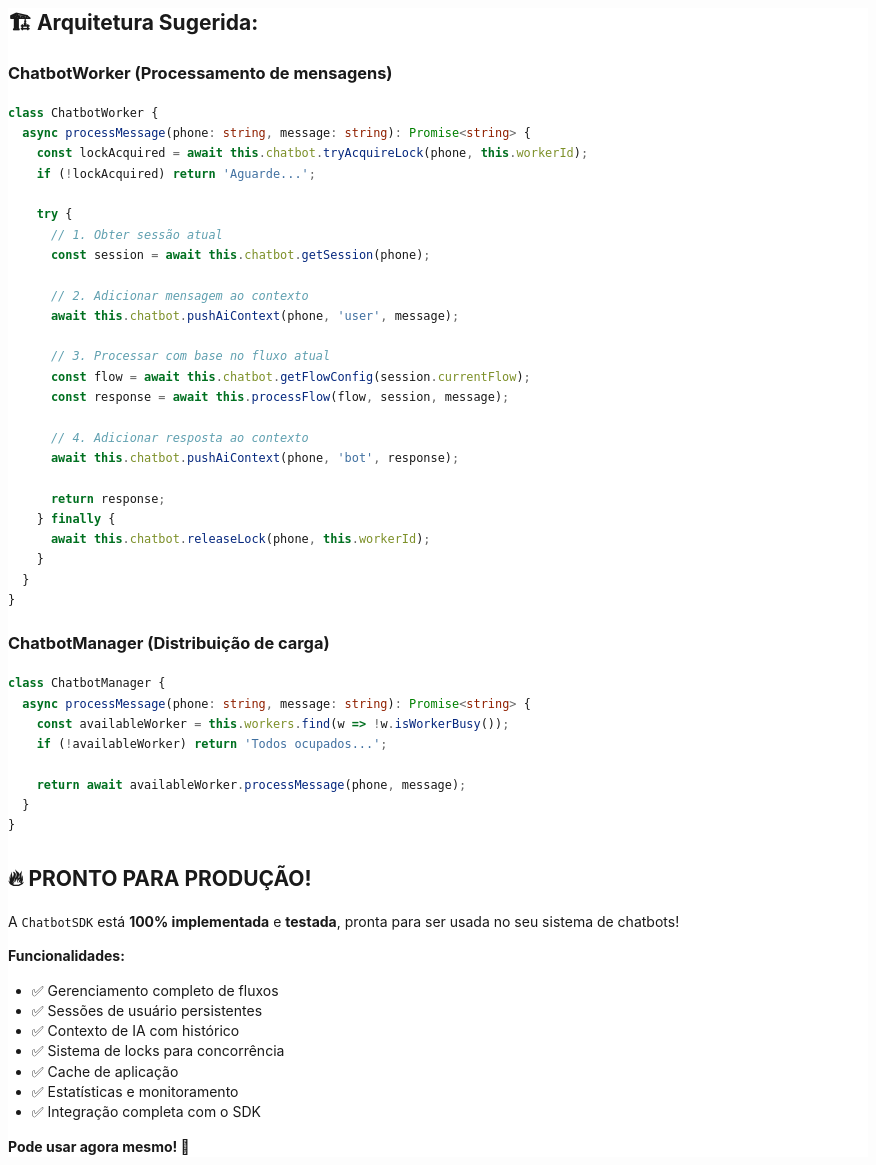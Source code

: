 ## 🏗️ **Arquitetura Sugerida:**

### **ChatbotWorker** (Processamento de mensagens)
```typescript
class ChatbotWorker {
  async processMessage(phone: string, message: string): Promise<string> {
    const lockAcquired = await this.chatbot.tryAcquireLock(phone, this.workerId);
    if (!lockAcquired) return 'Aguarde...';
    
    try {
      // 1. Obter sessão atual
      const session = await this.chatbot.getSession(phone);
      
      // 2. Adicionar mensagem ao contexto
      await this.chatbot.pushAiContext(phone, 'user', message);
      
      // 3. Processar com base no fluxo atual
      const flow = await this.chatbot.getFlowConfig(session.currentFlow);
      const response = await this.processFlow(flow, session, message);
      
      // 4. Adicionar resposta ao contexto
      await this.chatbot.pushAiContext(phone, 'bot', response);
      
      return response;
    } finally {
      await this.chatbot.releaseLock(phone, this.workerId);
    }
  }
}
```

### **ChatbotManager** (Distribuição de carga)
```typescript
class ChatbotManager {
  async processMessage(phone: string, message: string): Promise<string> {
    const availableWorker = this.workers.find(w => !w.isWorkerBusy());
    if (!availableWorker) return 'Todos ocupados...';
    
    return await availableWorker.processMessage(phone, message);
  }
}
```

## 🔥 **PRONTO PARA PRODUÇÃO!**

A `ChatbotSDK` está **100% implementada** e **testada**, pronta para ser usada no seu sistema de chatbots!

**Funcionalidades:**
- ✅ Gerenciamento completo de fluxos
- ✅ Sessões de usuário persistentes
- ✅ Contexto de IA com histórico
- ✅ Sistema de locks para concorrência
- ✅ Cache de aplicação
- ✅ Estatísticas e monitoramento
- ✅ Integração completa com o SDK

**Pode usar agora mesmo! 🚀**